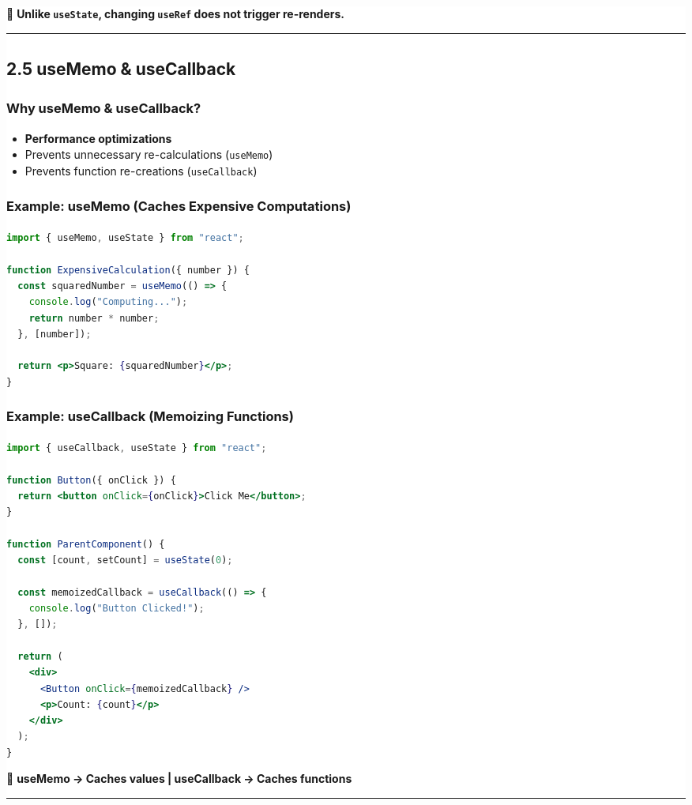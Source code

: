 📌 **Unlike `useState`, changing `useRef` does not trigger re-renders.**  

---

## **2.5 useMemo & useCallback**  

### **Why useMemo & useCallback?**  
- **Performance optimizations**  
- Prevents unnecessary re-calculations (`useMemo`)  
- Prevents function re-creations (`useCallback`)  

### **Example: useMemo (Caches Expensive Computations)**
```jsx
import { useMemo, useState } from "react";

function ExpensiveCalculation({ number }) {
  const squaredNumber = useMemo(() => {
    console.log("Computing...");
    return number * number;
  }, [number]);

  return <p>Square: {squaredNumber}</p>;
}
```

### **Example: useCallback (Memoizing Functions)**
```jsx
import { useCallback, useState } from "react";

function Button({ onClick }) {
  return <button onClick={onClick}>Click Me</button>;
}

function ParentComponent() {
  const [count, setCount] = useState(0);

  const memoizedCallback = useCallback(() => {
    console.log("Button Clicked!");
  }, []);

  return (
    <div>
      <Button onClick={memoizedCallback} />
      <p>Count: {count}</p>
    </div>
  );
}
```

📌 **useMemo → Caches values | useCallback → Caches functions**  

---
